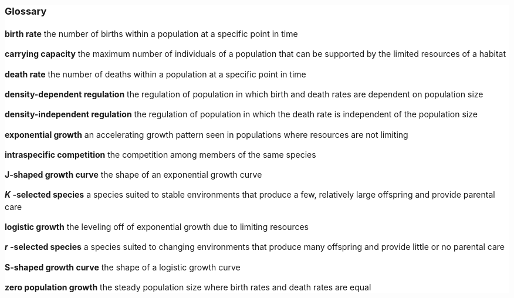### Glossary

**birth rate** the number of births within a population at a specific point in time

**carrying capacity** the maximum number of individuals of a population that can be supported by the limited resources of a habitat

**death rate** the number of deaths within a population at a specific point in time

**density-dependent regulation** the regulation of population in which birth and death rates are dependent on population size

**density-independent regulation** the regulation of population in which the death rate is independent of the population size

**exponential growth** an accelerating growth pattern seen in populations where resources are not limiting

**intraspecific competition** the competition among members of the same species

**J-shaped growth curve** the shape of an exponential growth curve

**_K_ -selected species** a species suited to stable environments that produce a few, relatively large offspring and provide parental care

**logistic growth** the leveling off of exponential growth due to limiting resources

**_r_ -selected species** a species suited to changing environments that produce many offspring and provide little or no parental care

**S-shaped growth curve** the shape of a logistic growth curve

**zero population growth** the steady population size where birth rates and death rates are equal

   [1]: https://cnx.org/resources/ef24b3f36dd9417299990e81144f34d615cd8850/Figure_19_02_01ab.jpg
   [2]: https://cnx.org/resources/9361bc6ec306b794fdcc094a73fa797d61186754/Figure_19_02_02abf.png
   [3]: https://cnx.org/resources/ef5c2a68f792beaa819bfc6b869cb101424449a5/Figure_19_02_03.jpg
   [4]: https://cnx.org/resources/423863abc05f90800aaa099560473d981652b4c1/Figure_19_02_04abc.jpg

